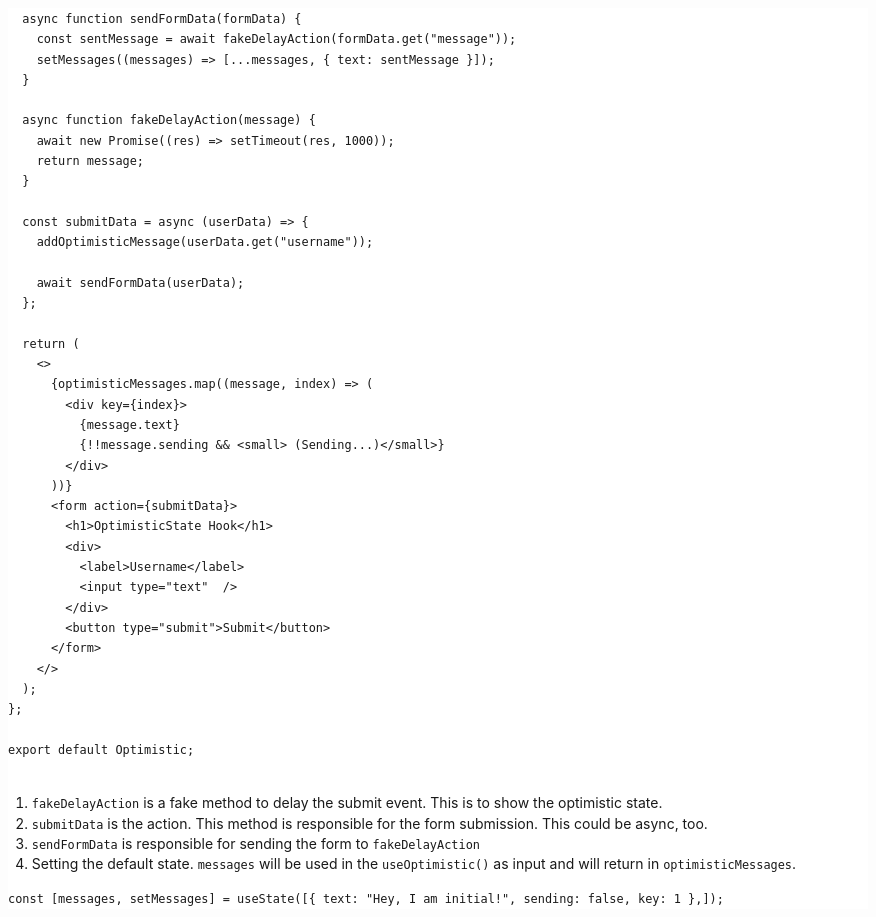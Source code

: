```
  async function sendFormData(formData) {
    const sentMessage = await fakeDelayAction(formData.get("message"));
    setMessages((messages) => [...messages, { text: sentMessage }]);
  }

  async function fakeDelayAction(message) {
    await new Promise((res) => setTimeout(res, 1000));
    return message;
  }

  const submitData = async (userData) => {
    addOptimisticMessage(userData.get("username"));

    await sendFormData(userData);
  };

  return (
    <>
      {optimisticMessages.map((message, index) => (
        <div key={index}>
          {message.text}
          {!!message.sending && <small> (Sending...)</small>}
        </div>
      ))}
      <form action={submitData}>
        <h1>OptimisticState Hook</h1>
        <div>
          <label>Username</label>
          <input type="text"  />
        </div>
        <button type="submit">Submit</button>
      </form>
    </>
  );
};

export default Optimistic;


```

1.  `fakeDelayAction` is a fake method to delay the submit event. This is to show the optimistic state.
2.  `submitData` is the action. This method is responsible for the form submission. This could be async, too.
3.  `sendFormData` is responsible for sending the form to `fakeDelayAction`
4.  Setting the default state. `messages` will be used in the `useOptimistic()` as input and will return in `optimisticMessages`.

```
const [messages, setMessages] = useState([{ text: "Hey, I am initial!", sending: false, key: 1 },]);

```
